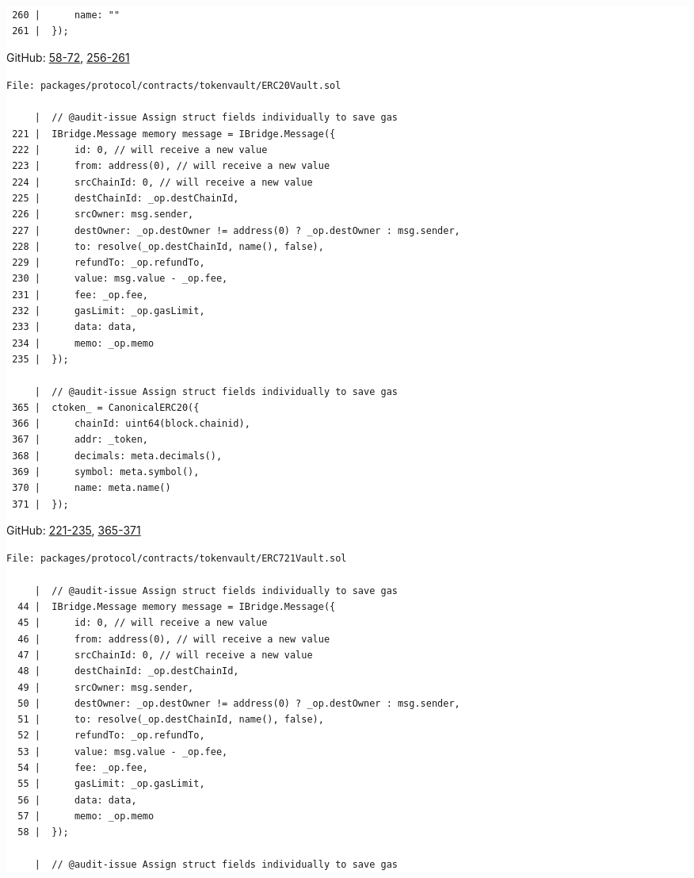 ```solidity
 260 |      name: ""
 261 |  });
```
GitHub: [58-72](https://github.com/code-423n4/2024-03-taiko/blob/a30b5b6afd121e4de8ceff7165a2091e62194992/packages/protocol/contracts/tokenvault/ERC1155Vault.sol#L58-L72), [256-261](https://github.com/code-423n4/2024-03-taiko/blob/a30b5b6afd121e4de8ceff7165a2091e62194992/packages/protocol/contracts/tokenvault/ERC1155Vault.sol#L256-L261)


```solidity
File: packages/protocol/contracts/tokenvault/ERC20Vault.sol

     |  // @audit-issue Assign struct fields individually to save gas
 221 |  IBridge.Message memory message = IBridge.Message({
 222 |      id: 0, // will receive a new value
 223 |      from: address(0), // will receive a new value
 224 |      srcChainId: 0, // will receive a new value
 225 |      destChainId: _op.destChainId,
 226 |      srcOwner: msg.sender,
 227 |      destOwner: _op.destOwner != address(0) ? _op.destOwner : msg.sender,
 228 |      to: resolve(_op.destChainId, name(), false),
 229 |      refundTo: _op.refundTo,
 230 |      value: msg.value - _op.fee,
 231 |      fee: _op.fee,
 232 |      gasLimit: _op.gasLimit,
 233 |      data: data,
 234 |      memo: _op.memo
 235 |  });

     |  // @audit-issue Assign struct fields individually to save gas
 365 |  ctoken_ = CanonicalERC20({
 366 |      chainId: uint64(block.chainid),
 367 |      addr: _token,
 368 |      decimals: meta.decimals(),
 369 |      symbol: meta.symbol(),
 370 |      name: meta.name()
 371 |  });
```
GitHub: [221-235](https://github.com/code-423n4/2024-03-taiko/blob/a30b5b6afd121e4de8ceff7165a2091e62194992/packages/protocol/contracts/tokenvault/ERC20Vault.sol#L221-L235), [365-371](https://github.com/code-423n4/2024-03-taiko/blob/a30b5b6afd121e4de8ceff7165a2091e62194992/packages/protocol/contracts/tokenvault/ERC20Vault.sol#L365-L371)


```solidity
File: packages/protocol/contracts/tokenvault/ERC721Vault.sol

     |  // @audit-issue Assign struct fields individually to save gas
  44 |  IBridge.Message memory message = IBridge.Message({
  45 |      id: 0, // will receive a new value
  46 |      from: address(0), // will receive a new value
  47 |      srcChainId: 0, // will receive a new value
  48 |      destChainId: _op.destChainId,
  49 |      srcOwner: msg.sender,
  50 |      destOwner: _op.destOwner != address(0) ? _op.destOwner : msg.sender,
  51 |      to: resolve(_op.destChainId, name(), false),
  52 |      refundTo: _op.refundTo,
  53 |      value: msg.value - _op.fee,
  54 |      fee: _op.fee,
  55 |      gasLimit: _op.gasLimit,
  56 |      data: data,
  57 |      memo: _op.memo
  58 |  });

     |  // @audit-issue Assign struct fields individually to save gas
```